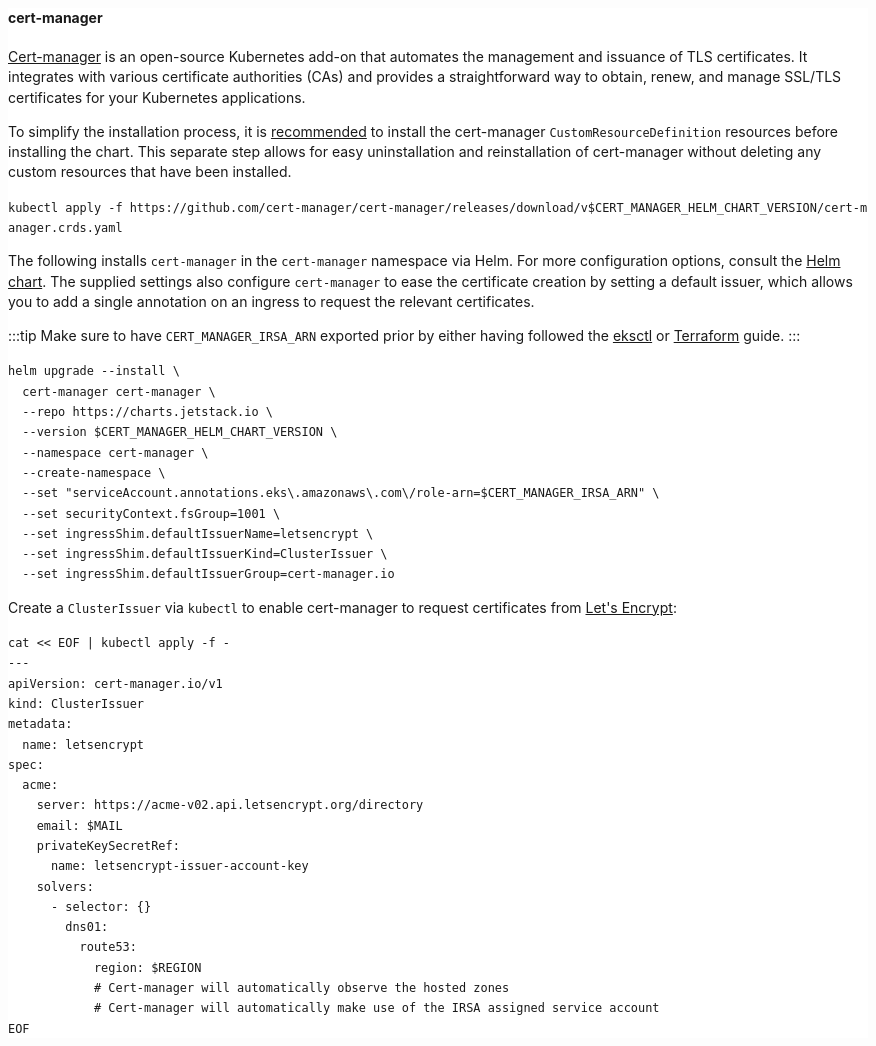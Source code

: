 #### cert-manager

[Cert-manager](https://cert-manager.io/) is an open-source Kubernetes add-on that automates the management and issuance of TLS certificates. It integrates with various certificate authorities (CAs) and provides a straightforward way to obtain, renew, and manage SSL/TLS certificates for your Kubernetes applications.

To simplify the installation process, it is [recommended](https://cert-manager.io/docs/installation/helm/#3-install-customresourcedefinitions) to install the cert-manager `CustomResourceDefinition` resources before installing the chart. This separate step allows for easy uninstallation and reinstallation of cert-manager without deleting any custom resources that have been installed.

```shell
kubectl apply -f https://github.com/cert-manager/cert-manager/releases/download/v$CERT_MANAGER_HELM_CHART_VERSION/cert-manager.crds.yaml
```

The following installs `cert-manager` in the `cert-manager` namespace via Helm. For more configuration options, consult the [Helm chart](https://artifacthub.io/packages/helm/cert-manager/cert-manager). The supplied settings also configure `cert-manager` to ease the certificate creation by setting a default issuer, which allows you to add a single annotation on an ingress to request the relevant certificates.

:::tip
Make sure to have `CERT_MANAGER_IRSA_ARN` exported prior by either having followed the [eksctl](./eksctl.md#policy-for-cert-manager) or [Terraform](./terraform-setup.md#outputs) guide.
:::

```shell
helm upgrade --install \
  cert-manager cert-manager \
  --repo https://charts.jetstack.io \
  --version $CERT_MANAGER_HELM_CHART_VERSION \
  --namespace cert-manager \
  --create-namespace \
  --set "serviceAccount.annotations.eks\.amazonaws\.com\/role-arn=$CERT_MANAGER_IRSA_ARN" \
  --set securityContext.fsGroup=1001 \
  --set ingressShim.defaultIssuerName=letsencrypt \
  --set ingressShim.defaultIssuerKind=ClusterIssuer \
  --set ingressShim.defaultIssuerGroup=cert-manager.io
```

Create a `ClusterIssuer` via `kubectl` to enable cert-manager to request certificates from [Let's Encrypt](https://letsencrypt.org/):

```shell
cat << EOF | kubectl apply -f -
---
apiVersion: cert-manager.io/v1
kind: ClusterIssuer
metadata:
  name: letsencrypt
spec:
  acme:
    server: https://acme-v02.api.letsencrypt.org/directory
    email: $MAIL
    privateKeySecretRef:
      name: letsencrypt-issuer-account-key
    solvers:
      - selector: {}
        dns01:
          route53:
            region: $REGION
            # Cert-manager will automatically observe the hosted zones
            # Cert-manager will automatically make use of the IRSA assigned service account
EOF
```
